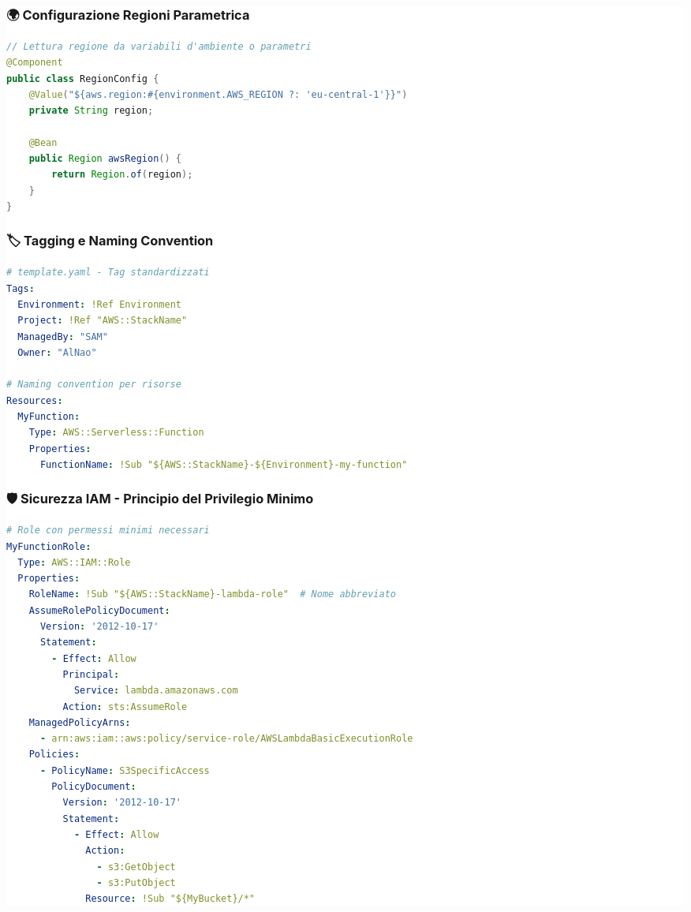 ### 🌍 **Configurazione Regioni Parametrica**
```java
// Lettura regione da variabili d'ambiente o parametri
@Component
public class RegionConfig {
    @Value("${aws.region:#{environment.AWS_REGION ?: 'eu-central-1'}}")
    private String region;
    
    @Bean
    public Region awsRegion() {
        return Region.of(region);
    }
}
```

### 🏷️ **Tagging e Naming Convention**
```yaml
# template.yaml - Tag standardizzati
Tags:
  Environment: !Ref Environment
  Project: !Ref "AWS::StackName"
  ManagedBy: "SAM"
  Owner: "AlNao"

# Naming convention per risorse
Resources:
  MyFunction:
    Type: AWS::Serverless::Function
    Properties:
      FunctionName: !Sub "${AWS::StackName}-${Environment}-my-function"
```

### 🛡️ **Sicurezza IAM - Principio del Privilegio Minimo**
```yaml
# Role con permessi minimi necessari
MyFunctionRole:
  Type: AWS::IAM::Role
  Properties:
    RoleName: !Sub "${AWS::StackName}-lambda-role"  # Nome abbreviato
    AssumeRolePolicyDocument:
      Version: '2012-10-17'
      Statement:
        - Effect: Allow
          Principal:
            Service: lambda.amazonaws.com
          Action: sts:AssumeRole
    ManagedPolicyArns:
      - arn:aws:iam::aws:policy/service-role/AWSLambdaBasicExecutionRole
    Policies:
      - PolicyName: S3SpecificAccess
        PolicyDocument:
          Version: '2012-10-17'
          Statement:
            - Effect: Allow
              Action:
                - s3:GetObject
                - s3:PutObject
              Resource: !Sub "${MyBucket}/*"
```
